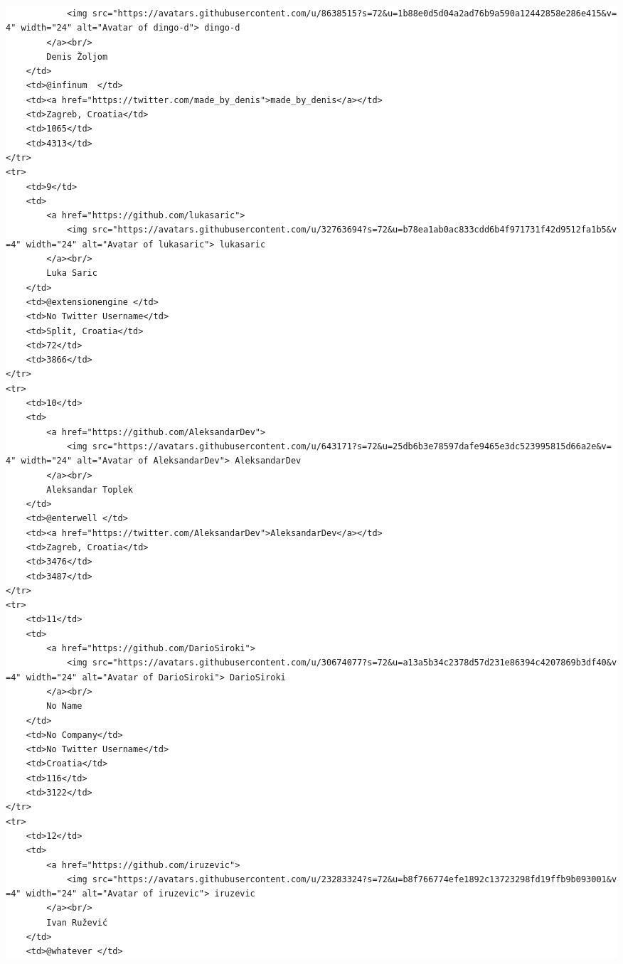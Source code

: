 				<img src="https://avatars.githubusercontent.com/u/8638515?s=72&u=1b88e0d5d04a2ad76b9a590a12442858e286e415&v=4" width="24" alt="Avatar of dingo-d"> dingo-d
			</a><br/>
			Denis Žoljom
		</td>
		<td>@infinum  </td>
		<td><a href="https://twitter.com/made_by_denis">made_by_denis</a></td>
		<td>Zagreb, Croatia</td>
		<td>1065</td>
		<td>4313</td>
	</tr>
	<tr>
		<td>9</td>
		<td>
			<a href="https://github.com/lukasaric">
				<img src="https://avatars.githubusercontent.com/u/32763694?s=72&u=b78ea1ab0ac833cdd6b4f971731f42d9512fa1b5&v=4" width="24" alt="Avatar of lukasaric"> lukasaric
			</a><br/>
			Luka Saric
		</td>
		<td>@extensionengine </td>
		<td>No Twitter Username</td>
		<td>Split, Croatia</td>
		<td>72</td>
		<td>3866</td>
	</tr>
	<tr>
		<td>10</td>
		<td>
			<a href="https://github.com/AleksandarDev">
				<img src="https://avatars.githubusercontent.com/u/643171?s=72&u=25db6b3e78597dafe9465e3dc523995815d66a2e&v=4" width="24" alt="Avatar of AleksandarDev"> AleksandarDev
			</a><br/>
			Aleksandar Toplek
		</td>
		<td>@enterwell </td>
		<td><a href="https://twitter.com/AleksandarDev">AleksandarDev</a></td>
		<td>Zagreb, Croatia</td>
		<td>3476</td>
		<td>3487</td>
	</tr>
	<tr>
		<td>11</td>
		<td>
			<a href="https://github.com/DarioSiroki">
				<img src="https://avatars.githubusercontent.com/u/30674077?s=72&u=a13a5b34c2378d57d231e86394c4207869b3df40&v=4" width="24" alt="Avatar of DarioSiroki"> DarioSiroki
			</a><br/>
			No Name
		</td>
		<td>No Company</td>
		<td>No Twitter Username</td>
		<td>Croatia</td>
		<td>116</td>
		<td>3122</td>
	</tr>
	<tr>
		<td>12</td>
		<td>
			<a href="https://github.com/iruzevic">
				<img src="https://avatars.githubusercontent.com/u/23283324?s=72&u=b8f766774efe1892c13723298fd19ffb9b093001&v=4" width="24" alt="Avatar of iruzevic"> iruzevic
			</a><br/>
			Ivan Ružević
		</td>
		<td>@whatever </td>